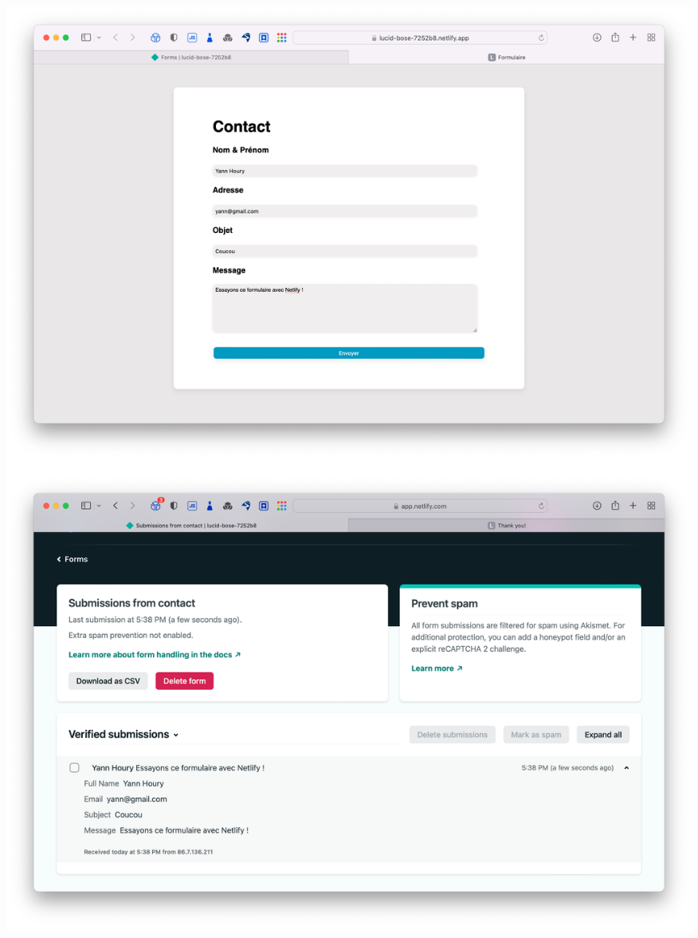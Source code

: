 ![](https://github.com/YannHY/html-css-js/blob/main/Images/formulaire-essai.png)

![](https://github.com/YannHY/html-css-js/blob/main/Images/formulaire-essai-netlify.png)
